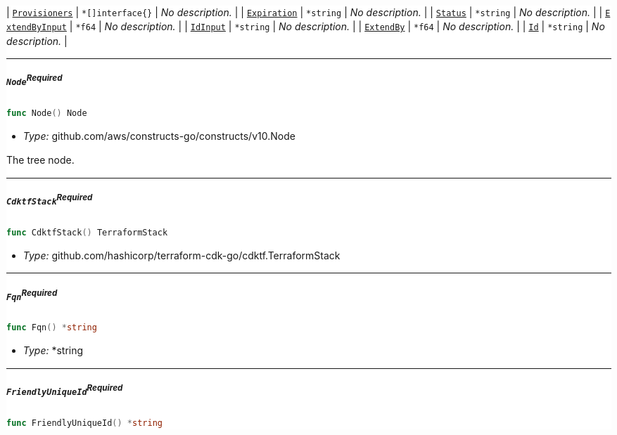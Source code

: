 | <code><a href="#@cdktf/provider-okta.orgSupport.OrgSupport.property.provisioners">Provisioners</a></code> | <code>*[]interface{}</code> | *No description.* |
| <code><a href="#@cdktf/provider-okta.orgSupport.OrgSupport.property.expiration">Expiration</a></code> | <code>*string</code> | *No description.* |
| <code><a href="#@cdktf/provider-okta.orgSupport.OrgSupport.property.status">Status</a></code> | <code>*string</code> | *No description.* |
| <code><a href="#@cdktf/provider-okta.orgSupport.OrgSupport.property.extendByInput">ExtendByInput</a></code> | <code>*f64</code> | *No description.* |
| <code><a href="#@cdktf/provider-okta.orgSupport.OrgSupport.property.idInput">IdInput</a></code> | <code>*string</code> | *No description.* |
| <code><a href="#@cdktf/provider-okta.orgSupport.OrgSupport.property.extendBy">ExtendBy</a></code> | <code>*f64</code> | *No description.* |
| <code><a href="#@cdktf/provider-okta.orgSupport.OrgSupport.property.id">Id</a></code> | <code>*string</code> | *No description.* |

---

##### `Node`<sup>Required</sup> <a name="Node" id="@cdktf/provider-okta.orgSupport.OrgSupport.property.node"></a>

```go
func Node() Node
```

- *Type:* github.com/aws/constructs-go/constructs/v10.Node

The tree node.

---

##### `CdktfStack`<sup>Required</sup> <a name="CdktfStack" id="@cdktf/provider-okta.orgSupport.OrgSupport.property.cdktfStack"></a>

```go
func CdktfStack() TerraformStack
```

- *Type:* github.com/hashicorp/terraform-cdk-go/cdktf.TerraformStack

---

##### `Fqn`<sup>Required</sup> <a name="Fqn" id="@cdktf/provider-okta.orgSupport.OrgSupport.property.fqn"></a>

```go
func Fqn() *string
```

- *Type:* *string

---

##### `FriendlyUniqueId`<sup>Required</sup> <a name="FriendlyUniqueId" id="@cdktf/provider-okta.orgSupport.OrgSupport.property.friendlyUniqueId"></a>

```go
func FriendlyUniqueId() *string
```
